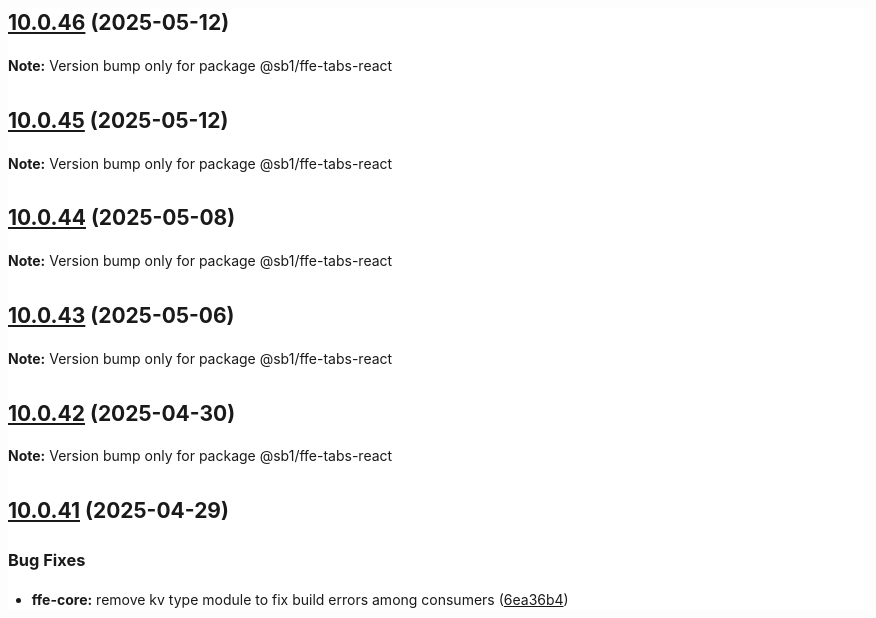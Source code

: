 
## [10.0.46](https://github.com/SpareBank1/designsystem/compare/@sb1/ffe-tabs-react@10.0.45...@sb1/ffe-tabs-react@10.0.46) (2025-05-12)

**Note:** Version bump only for package @sb1/ffe-tabs-react





## [10.0.45](https://github.com/SpareBank1/designsystem/compare/@sb1/ffe-tabs-react@10.0.44...@sb1/ffe-tabs-react@10.0.45) (2025-05-12)

**Note:** Version bump only for package @sb1/ffe-tabs-react





## [10.0.44](https://github.com/SpareBank1/designsystem/compare/@sb1/ffe-tabs-react@10.0.43...@sb1/ffe-tabs-react@10.0.44) (2025-05-08)

**Note:** Version bump only for package @sb1/ffe-tabs-react





## [10.0.43](https://github.com/SpareBank1/designsystem/compare/@sb1/ffe-tabs-react@10.0.42...@sb1/ffe-tabs-react@10.0.43) (2025-05-06)

**Note:** Version bump only for package @sb1/ffe-tabs-react





## [10.0.42](https://github.com/SpareBank1/designsystem/compare/@sb1/ffe-tabs-react@10.0.41...@sb1/ffe-tabs-react@10.0.42) (2025-04-30)

**Note:** Version bump only for package @sb1/ffe-tabs-react





## [10.0.41](https://github.com/SpareBank1/designsystem/compare/@sb1/ffe-tabs-react@10.0.40...@sb1/ffe-tabs-react@10.0.41) (2025-04-29)


### Bug Fixes

* **ffe-core:** remove kv type module to fix build errors among consumers ([6ea36b4](https://github.com/SpareBank1/designsystem/commit/6ea36b44d434b5d8b7ad7816f027b19a191d9d15))
